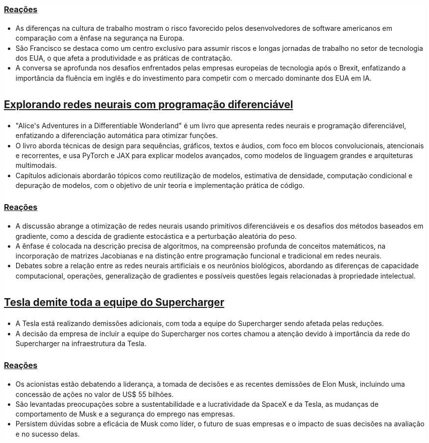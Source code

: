 ### [Reações](https://news.ycombinator.com/item?id=40213400)

- As diferenças na cultura de trabalho mostram o risco favorecido pelos desenvolvedores de software americanos em comparação com a ênfase na segurança na Europa.
- São Francisco se destaca como um centro exclusivo para assumir riscos e longas jornadas de trabalho no setor de tecnologia dos EUA, o que afeta a produtividade e as práticas de contratação.
- A conversa se aprofunda nos desafios enfrentados pelas empresas europeias de tecnologia após o Brexit, enfatizando a importância da fluência em inglês e do investimento para competir com o mercado dominante dos EUA em IA.

## [Explorando redes neurais com programação diferenciável](https://www.sscardapane.it/alice-book)

- "Alice's Adventures in a Differentiable Wonderland" é um livro que apresenta redes neurais e programação diferenciável, enfatizando a diferenciação automática para otimizar funções.
- O livro aborda técnicas de design para sequências, gráficos, textos e áudios, com foco em blocos convolucionais, atencionais e recorrentes, e usa PyTorch e JAX para explicar modelos avançados, como modelos de linguagem grandes e arquiteturas multimodais.
- Capítulos adicionais abordarão tópicos como reutilização de modelos, estimativa de densidade, computação condicional e depuração de modelos, com o objetivo de unir teoria e implementação prática de código.

### [Reações](https://news.ycombinator.com/item?id=40213292)

- A discussão abrange a otimização de redes neurais usando primitivos diferenciáveis e os desafios dos métodos baseados em gradiente, como a descida de gradiente estocástica e a perturbação aleatória do peso.
- A ênfase é colocada na descrição precisa de algoritmos, na compreensão profunda de conceitos matemáticos, na incorporação de matrizes Jacobianas e na distinção entre programação funcional e tradicional em redes neurais.
- Debates sobre a relação entre as redes neurais artificiais e os neurônios biológicos, abordando as diferenças de capacidade computacional, operações, generalização de gradientes e possíveis questões legais relacionadas à propriedade intelectual.

## [Tesla demite toda a equipe do Supercharger](https://electrek.co/2024/04/29/tesla-conducting-more-layoffs-including-entire-supercharger-team/)

- A Tesla está realizando demissões adicionais, com toda a equipe do Supercharger sendo afetada pelas reduções.
- A decisão da empresa de incluir a equipe do Supercharger nos cortes chamou a atenção devido à importância da rede do Supercharger na infraestrutura da Tesla.

### [Reações](https://news.ycombinator.com/item?id=40209382)

- Os acionistas estão debatendo a liderança, a tomada de decisões e as recentes demissões de Elon Musk, incluindo uma concessão de ações no valor de US$ 55 bilhões.
- São levantadas preocupações sobre a sustentabilidade e a lucratividade da SpaceX e da Tesla, as mudanças de comportamento de Musk e a segurança do emprego nas empresas.
- Persistem dúvidas sobre a eficácia de Musk como líder, o futuro de suas empresas e o impacto de suas decisões na avaliação e no sucesso delas.

